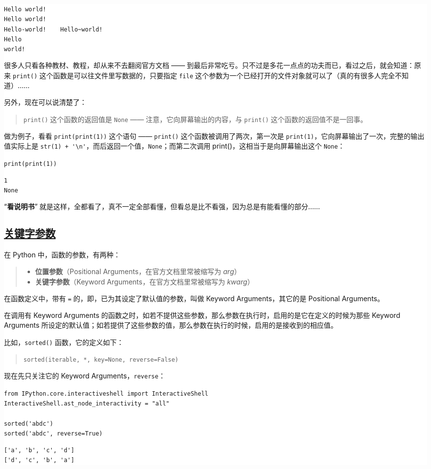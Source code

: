 ```
Hello world!
Hello world!
Hello-world!    Hello~world!
Hello
world!
```

很多人只看各种教材、教程，却从来不去翻阅官方文档 —— 到最后非常吃亏。只不过是多花一点点的功夫而已，看过之后，就会知道：原来 `print()` 这个函数是可以往文件里写数据的，只要指定 `file` 这个参数为一个已经打开的文件对象就可以了（真的有很多人完全不知道）……

另外，现在可以说清楚了：

> `print()` 这个函数的返回值是 `None` —— 注意，它向屏幕输出的内容，与 `print()` 这个函数的返回值不是一回事。

做为例子，看看 `print(print(1))` 这个语句 —— `print()` 这个函数被调用了两次，第一次是 `print(1)`，它向屏幕输出了一次，完整的输出值实际上是 `str(1) + '\n'`，而后返回一个值，`None`；而第二次调用 print()，这相当于是向屏幕输出这个 `None`：

```
print(print(1))
```

```
1
None
```

“**看说明书**” 就是这样，全都看了，真不一定全部看懂，但看总是比不看强，因为总是有能看懂的部分……

[关键字参数](#/the-craft-of-selfteaching/?id=%e5%85%b3%e9%94%ae%e5%ad%97%e5%8f%82%e6%95%b0)
--------------------------------------------------------------------------------------

在 Python 中，函数的参数，有两种：

> *   **位置参数**（Positional Arguments，在官方文档里常被缩写为 _arg_）
> *   **关键字参数**（Keyword Arguments，在官方文档里常被缩写为 _kwarg_）

在函数定义中，带有 `=` 的，即，已为其设定了默认值的参数，叫做 Keyword Arguments，其它的是 Positional Arguments。

在调用有 Keyword Arguments 的函数之时，如若不提供这些参数，那么参数在执行时，启用的是它在定义的时候为那些 Keyword Arguments 所设定的默认值；如若提供了这些参数的值，那么参数在执行的时候，启用的是接收到的相应值。

比如，`sorted()` 函数，它的定义如下：

> `sorted(iterable, *, key=None, reverse=False)`

现在先只关注它的 Keyword Arguments，`reverse`：

```
from IPython.core.interactiveshell import InteractiveShell
InteractiveShell.ast_node_interactivity = "all"

sorted('abdc')
sorted('abdc', reverse=True)
```

```
['a', 'b', 'c', 'd']
['d', 'c', 'b', 'a']
```
